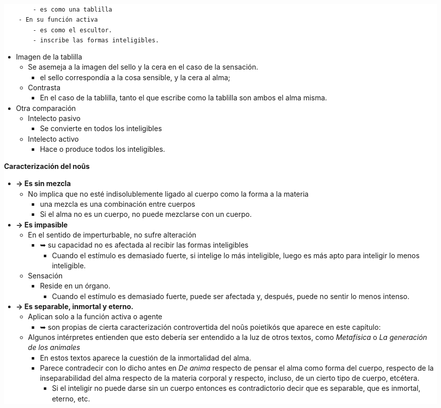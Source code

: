             - es como una tablilla
        - En su función activa
            - es como el escultor. 
            - inscribe las formas inteligibles.
- Imagen de la tablilla
    - Se asemeja a la imagen del sello y la cera en el caso de la sensación.
        - el sello correspondía a la cosa sensible, y la cera al alma;
    - Contrasta 
        - En el caso de la tablilla, tanto el que escribe como la tablilla son ambos el alma misma. 
- Otra comparación
    - Intelecto pasivo
        - Se convierte en todos los inteligibles
    - Intelecto activo
        - Hace o produce todos los inteligibles.

**Caracterización del noûs**

- **→ Es sin mezcla**
    - No implica que no esté indisolublemente ligado al cuerpo como la forma a la materia
        - una mezcla es una combinación entre cuerpos
        - Si el alma no es un cuerpo, no puede mezclarse con un cuerpo.
- **→ Es impasible**
    - En el sentido de imperturbable, no sufre alteración
        - ➥ su capacidad no es afectada al recibir las formas inteligibles
            - Cuando el estímulo es demasiado fuerte, si intelige lo más inteligible, luego es más apto para inteligir lo menos inteligible. 
    - Sensación
        - Reside en un órgano.
            - Cuando el estímulo es demasiado fuerte, puede ser afectada y, después, puede no sentir lo menos intenso. 
- **→ Es separable, inmortal y eterno.**
    - Aplican solo a la función activa o agente
        -  ➥ son propias de cierta caracterización controvertida del noûs poietikós que aparece en este capítulo:
    - Algunos intérpretes entienden que esto debería ser entendido a la luz de otros textos, como *Metafísica* o *La generación de los animales*
        - En estos textos aparece la cuestión de la inmortalidad del alma. 
        - Parece contradecir con lo dicho antes en *De anima* respecto de pensar el alma como forma del cuerpo, respecto de la inseparabilidad del alma respecto de la materia corporal y respecto, incluso, de un cierto tipo de cuerpo, etcétera. 
            - Si el inteligir no puede darse sin un cuerpo entonces es contradictorio decir que es separable, que es inmortal, eterno, etc.


